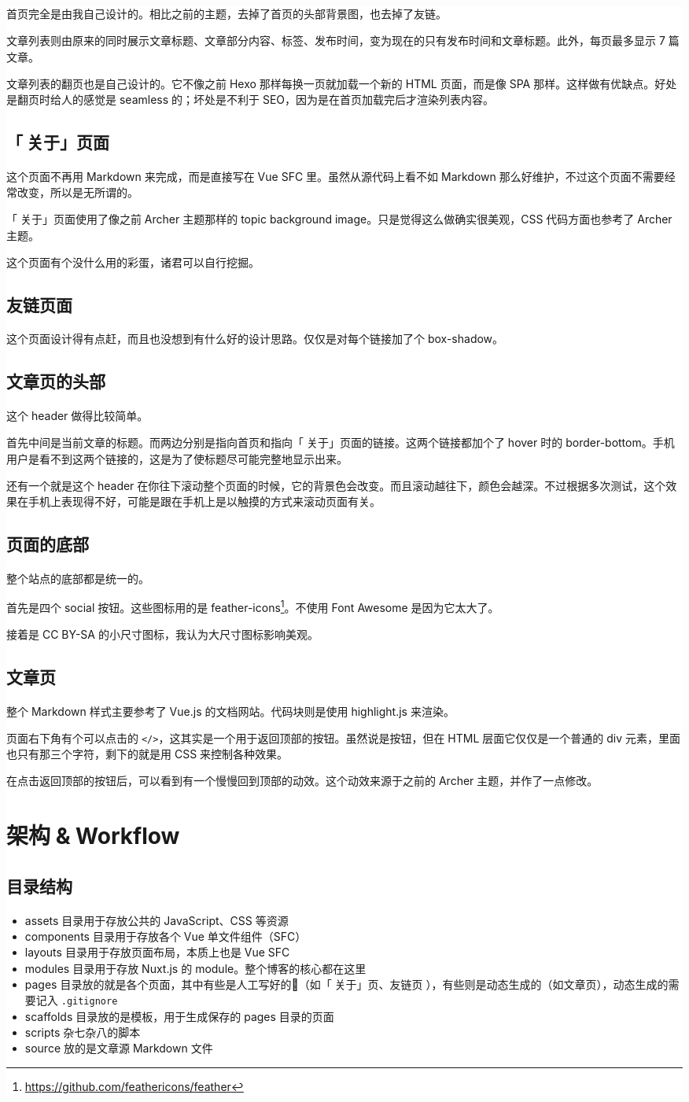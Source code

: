 首页完全是由我自己设计的。相比之前的主题，去掉了首页的头部背景图，也去掉了友链。

文章列表则由原来的同时展示文章标题、文章部分内容、标签、发布时间，变为现在的只有发布时间和文章标题。此外，每页最多显示 7 篇文章。

文章列表的翻页也是自己设计的。它不像之前 Hexo 那样每换一页就加载一个新的 HTML 页面，而是像 SPA 那样。这样做有优缺点。好处是翻页时给人的感觉是 seamless 的；坏处是不利于 SEO，因为是在首页加载完后才渲染列表内容。

## 「 关于」页面

这个页面不再用 Markdown 来完成，而是直接写在 Vue SFC 里。虽然从源代码上看不如 Markdown 那么好维护，不过这个页面不需要经常改变，所以是无所谓的。

 「 关于」页面使用了像之前 Archer 主题那样的 topic background image。只是觉得这么做确实很美观，CSS 代码方面也参考了 Archer 主题。

这个页面有个没什么用的彩蛋，诸君可以自行挖掘。

## 友链页面

这个页面设计得有点赶，而且也没想到有什么好的设计思路。仅仅是对每个链接加了个 box-shadow。

## 文章页的头部

这个 header 做得比较简单。

首先中间是当前文章的标题。而两边分别是指向首页和指向「 关于」页面的链接。这两个链接都加个了 hover 时的 border-bottom。手机用户是看不到这两个链接的，这是为了使标题尽可能完整地显示出来。

还有一个就是这个 header 在你往下滚动整个页面的时候，它的背景色会改变。而且滚动越往下，颜色会越深。不过根据多次测试，这个效果在手机上表现得不好，可能是跟在手机上是以触摸的方式来滚动页面有关。 

## 页面的底部

整个站点的底部都是统一的。

首先是四个 social 按钮。这些图标用的是 feather-icons[^1]。不使用 Font Awesome 是因为它太大了。

接着是 CC BY-SA 的小尺寸图标，我认为大尺寸图标影响美观。

## 文章页

整个 Markdown 样式主要参考了 Vue.js 的文档网站。代码块则是使用 highlight.js 来渲染。

页面右下角有个可以点击的 `</>`，这其实是一个用于返回顶部的按钮。虽然说是按钮，但在 HTML 层面它仅仅是一个普通的 div 元素，里面也只有那三个字符，剩下的就是用 CSS 来控制各种效果。

在点击返回顶部的按钮后，可以看到有一个慢慢回到顶部的动效。这个动效来源于之前的 Archer 主题，并作了一点修改。

# 架构 & Workflow

## 目录结构

- assets 目录用于存放公共的 JavaScript、CSS 等资源
- components 目录用于存放各个 Vue 单文件组件（SFC）
- layouts 目录用于存放页面布局，本质上也是 Vue SFC
- modules 目录用于存放 Nuxt.js 的 module。整个博客的核心都在这里
- pages 目录放的就是各个页面，其中有些是人工写好的（如「 关于」页、友链页 ），有些则是动态生成的（如文章页），动态生成的需要记入 `.gitignore`
- scaffolds 目录放的是模板，用于生成保存的 pages 目录的页面
- scripts 杂七杂八的脚本
- source 放的是文章源 Markdown 文件


[^1]: https://github.com/feathericons/feather
[^2]: https://github.com/markdown-it/markdown-it
[^3]: https://github.com/mde/ejs
[^4]: https://github.com/paulmillr/chokidar